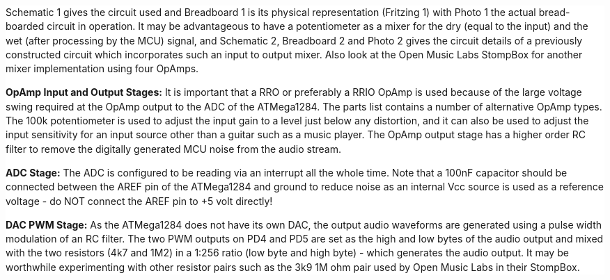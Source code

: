 Schematic 1 gives the circuit used and Breadboard 1 is its physical representation (Fritzing 1) with Photo 1 the actual bread-boarded circuit in operation. It may be advantageous to have a potentiometer as a mixer for the dry (equal to the input) and the wet (after processing by the MCU) signal, and Schematic 2, Breadboard 2 and Photo 2 gives the circuit details of a previously constructed circuit which incorporates such an input to output mixer. Also look at the Open Music Labs StompBox for another mixer implementation using four OpAmps. 

**OpAmp Input and Output Stages:** It is important that a RRO or preferably a RRIO OpAmp is used because of the large voltage swing required at the OpAmp output to the ADC of the ATMega1284. The parts list contains a number of alternative OpAmp types. The 100k potentiometer is used to adjust the input gain to a level just below any distortion, and it can also be used to adjust the input sensitivity for an input source other than a guitar such as a music player. The OpAmp output stage has a higher order RC filter to remove the digitally generated MCU noise from the audio stream. 

**ADC Stage:** The ADC is configured to be reading via an interrupt all the whole time. Note that a 100nF capacitor should be connected between the AREF pin of the ATMega1284 and ground to reduce noise as an internal Vcc source is used as a reference voltage - do NOT connect the AREF pin to +5 volt directly! 

**DAC PWM Stage:** As the ATMega1284 does not have its own DAC, the output audio waveforms are generated using a pulse width modulation of an RC filter. The two PWM outputs on PD4 and PD5 are set as the high and low bytes of the audio output and mixed with the two resistors (4k7 and 1M2) in a 1:256 ratio (low byte and high byte) - which generates the audio output. It may be worthwhile experimenting with other resistor pairs such as the 3k9 1M ohm pair used by Open Music Labs in their StompBox. 
